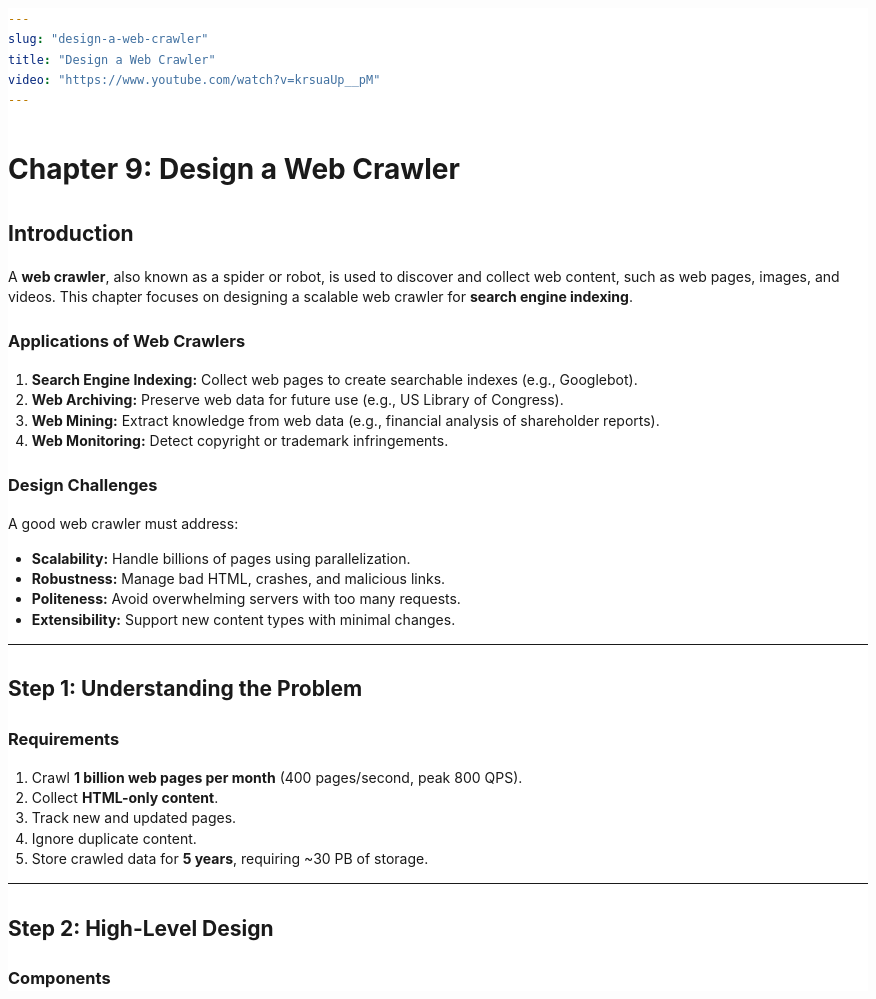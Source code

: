```yaml
---
slug: "design-a-web-crawler"
title: "Design a Web Crawler"
video: "https://www.youtube.com/watch?v=krsuaUp__pM"
---
```


# Chapter 9: Design a Web Crawler

## Introduction

A **web crawler**, also known as a spider or robot, is used to discover and collect web content, such as web pages, images, and videos. This chapter focuses on designing a scalable web crawler for **search engine indexing**.

### Applications of Web Crawlers

1. **Search Engine Indexing:** Collect web pages to create searchable indexes (e.g., Googlebot).
2. **Web Archiving:** Preserve web data for future use (e.g., US Library of Congress).
3. **Web Mining:** Extract knowledge from web data (e.g., financial analysis of shareholder reports).
4. **Web Monitoring:** Detect copyright or trademark infringements.

### Design Challenges

A good web crawler must address:

- **Scalability:** Handle billions of pages using parallelization.
- **Robustness:** Manage bad HTML, crashes, and malicious links.
- **Politeness:** Avoid overwhelming servers with too many requests.
- **Extensibility:** Support new content types with minimal changes.

---

## Step 1: Understanding the Problem

### Requirements

1. Crawl **1 billion web pages per month** (400 pages/second, peak 800 QPS).
2. Collect **HTML-only content**.
3. Track new and updated pages.
4. Ignore duplicate content.
5. Store crawled data for **5 years**, requiring ~30 PB of storage.

---

## Step 2: High-Level Design

### Components
